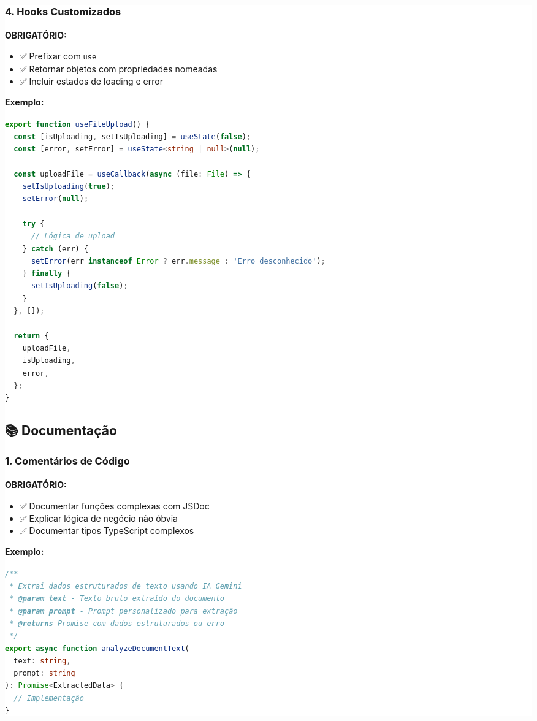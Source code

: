 ### 4. Hooks Customizados

**OBRIGATÓRIO:**
- ✅ Prefixar com `use`
- ✅ Retornar objetos com propriedades nomeadas
- ✅ Incluir estados de loading e error

**Exemplo:**
```typescript
export function useFileUpload() {
  const [isUploading, setIsUploading] = useState(false);
  const [error, setError] = useState<string | null>(null);
  
  const uploadFile = useCallback(async (file: File) => {
    setIsUploading(true);
    setError(null);
    
    try {
      // Lógica de upload
    } catch (err) {
      setError(err instanceof Error ? err.message : 'Erro desconhecido');
    } finally {
      setIsUploading(false);
    }
  }, []);
  
  return {
    uploadFile,
    isUploading,
    error,
  };
}
```

## 📚 Documentação

### 1. Comentários de Código

**OBRIGATÓRIO:**
- ✅ Documentar funções complexas com JSDoc
- ✅ Explicar lógica de negócio não óbvia
- ✅ Documentar tipos TypeScript complexos

**Exemplo:**
```typescript
/**
 * Extrai dados estruturados de texto usando IA Gemini
 * @param text - Texto bruto extraído do documento
 * @param prompt - Prompt personalizado para extração
 * @returns Promise com dados estruturados ou erro
 */
export async function analyzeDocumentText(
  text: string, 
  prompt: string
): Promise<ExtractedData> {
  // Implementação
}
```
